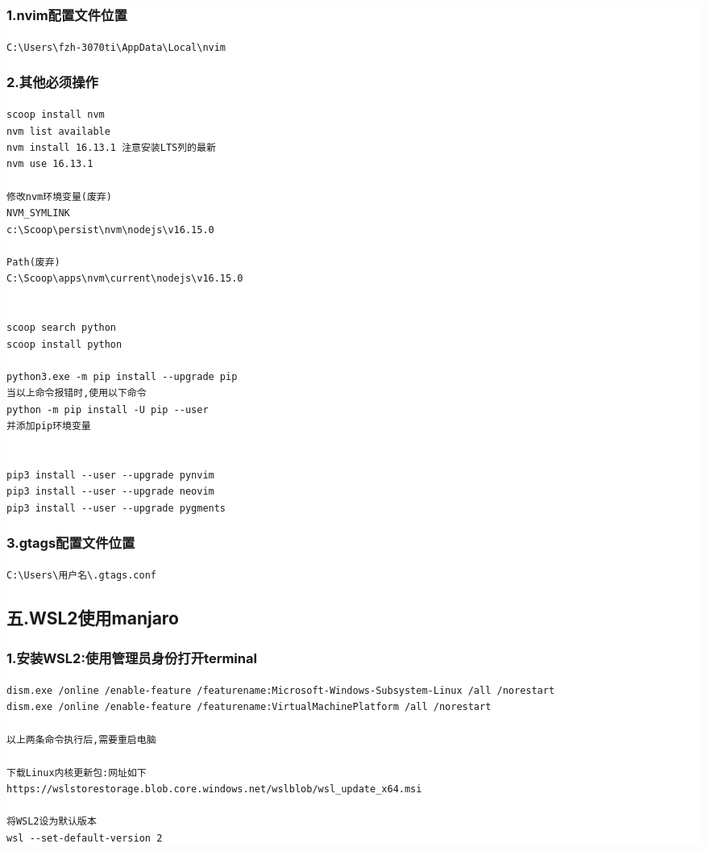 ### 1.nvim配置文件位置
```shell
C:\Users\fzh-3070ti\AppData\Local\nvim
```

### 2.其他必须操作
```shell
scoop install nvm
nvm list available
nvm install 16.13.1 注意安装LTS列的最新
nvm use 16.13.1

修改nvm环境变量(废弃)
NVM_SYMLINK
c:\Scoop\persist\nvm\nodejs\v16.15.0

Path(废弃)
C:\Scoop\apps\nvm\current\nodejs\v16.15.0


scoop search python
scoop install python

python3.exe -m pip install --upgrade pip
当以上命令报错时,使用以下命令
python -m pip install -U pip --user
并添加pip环境变量


pip3 install --user --upgrade pynvim
pip3 install --user --upgrade neovim
pip3 install --user --upgrade pygments
```

### 3.gtags配置文件位置
```shell
C:\Users\用户名\.gtags.conf
```

## 五.WSL2使用manjaro

### 1.安装WSL2:使用管理员身份打开terminal
```shell
dism.exe /online /enable-feature /featurename:Microsoft-Windows-Subsystem-Linux /all /norestart
dism.exe /online /enable-feature /featurename:VirtualMachinePlatform /all /norestart

以上两条命令执行后,需要重启电脑

下载Linux内核更新包:网址如下
https://wslstorestorage.blob.core.windows.net/wslblob/wsl_update_x64.msi

将WSL2设为默认版本
wsl --set-default-version 2
```
